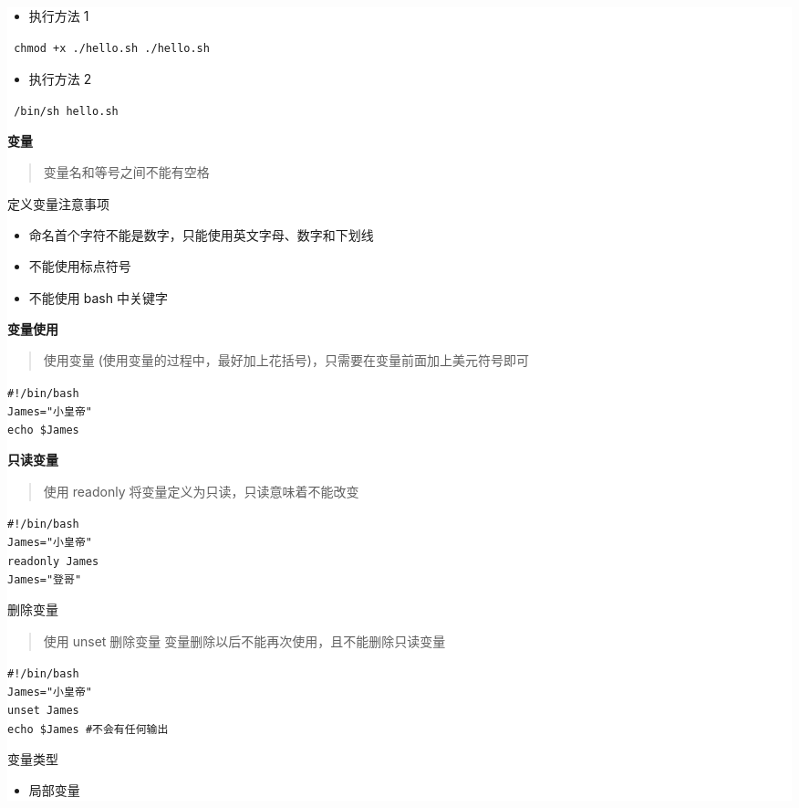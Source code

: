 *   执行方法 1
    

```
 chmod +x ./hello.sh ./hello.sh
```

*   执行方法 2
    

```
 /bin/sh hello.sh
```

**变量**

> 变量名和等号之间不能有空格

定义变量注意事项

*   命名首个字符不能是数字，只能使用英文字母、数字和下划线
    
*   不能使用标点符号
    
*   不能使用 bash 中关键字
    

**变量使用**

> 使用变量 (使用变量的过程中，最好加上花括号)，只需要在变量前面加上美元符号即可

```
#!/bin/bash
James="小皇帝"
echo $James
```

**只读变量**

> 使用 readonly 将变量定义为只读，只读意味着不能改变

```
#!/bin/bash
James="小皇帝"
readonly James
James="登哥"
```

删除变量

> 使用 unset 删除变量 变量删除以后不能再次使用，且不能删除只读变量

```
#!/bin/bash
James="小皇帝"
unset James
echo $James #不会有任何输出
```

变量类型

*   局部变量
    
